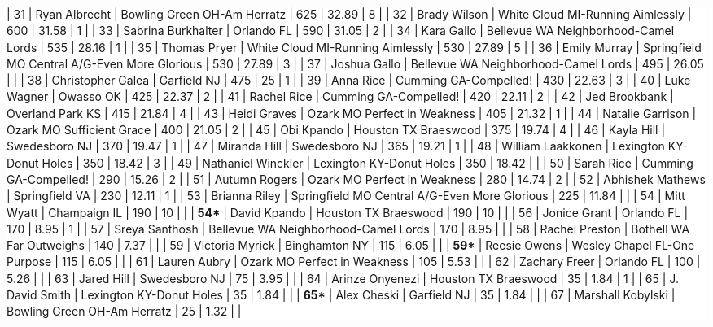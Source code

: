 |       31 | Ryan Albrecht         | Bowling Green OH-Am Herratz                   |   625 |  32.89 |    8 |
|       32 | Brady Wilson          | White Cloud MI-Running Aimlessly              |   600 |  31.58 |    1 |
|       33 | Sabrina Burkhalter    | Orlando FL                                    |   590 |  31.05 |    2 |
|       34 | Kara Gallo            | Bellevue WA Neighborhood-Camel Lords          |   535 |  28.16 |    1 |
|       35 | Thomas Pryer          | White Cloud MI-Running Aimlessly              |   530 |  27.89 |    5 |
|       36 | Emily Murray          | Springfield MO Central A/G-Even More Glorious |   530 |  27.89 |    3 |
|       37 | Joshua Gallo          | Bellevue WA Neighborhood-Camel Lords          |   495 |  26.05 |      |
|       38 | Christopher Galea     | Garfield NJ                                   |   475 |     25 |    1 |
|       39 | Anna Rice             | Cumming GA-Compelled!                         |   430 |  22.63 |    3 |
|       40 | Luke Wagner           | Owasso OK                                     |   425 |  22.37 |    2 |
|       41 | Rachel Rice           | Cumming GA-Compelled!                         |   420 |  22.11 |    2 |
|       42 | Jed Brookbank         | Overland Park KS                              |   415 |  21.84 |    4 |
|       43 | Heidi Graves          | Ozark MO Perfect in Weakness                  |   405 |  21.32 |    1 |
|       44 | Natalie Garrison      | Ozark MO Sufficient Grace                     |   400 |  21.05 |    2 |
|       45 | Obi Kpando            | Houston TX Braeswood                          |   375 |  19.74 |    4 |
|       46 | Kayla Hill            | Swedesboro NJ                                 |   370 |  19.47 |    1 |
|       47 | Miranda Hill          | Swedesboro NJ                                 |   365 |  19.21 |    1 |
|       48 | William Laakkonen     | Lexington KY-Donut Holes                      |   350 |  18.42 |    3 |
|       49 | Nathaniel Winckler    | Lexington KY-Donut Holes                      |   350 |  18.42 |      |
|       50 | Sarah Rice            | Cumming GA-Compelled!                         |   290 |  15.26 |    2 |
|       51 | Autumn Rogers         | Ozark MO Perfect in Weakness                  |   280 |  14.74 |    2 |
|       52 | Abhishek Mathews      | Springfield VA                                |   230 |  12.11 |    1 |
|       53 | Brianna Riley         | Springfield MO Central A/G-Even More Glorious |   225 |  11.84 |      |
|       54 | Mitt Wyatt            | Champaign IL                                  |   190 |     10 |      |
| **54\*** | David Kpando          | Houston TX Braeswood                          |   190 |     10 |      |
|       56 | Jonice Grant          | Orlando FL                                    |   170 |   8.95 |    1 |
|       57 | Sreya Santhosh        | Bellevue WA Neighborhood-Camel Lords          |   170 |   8.95 |      |
|       58 | Rachel Preston        | Bothell WA Far Outweighs                      |   140 |   7.37 |      |
|       59 | Victoria Myrick       | Binghamton NY                                 |   115 |   6.05 |      |
| **59\*** | Reesie Owens          | Wesley Chapel FL-One Purpose                  |   115 |   6.05 |      |
|       61 | Lauren Aubry          | Ozark MO Perfect in Weakness                  |   105 |   5.53 |      |
|       62 | Zachary Freer         | Orlando FL                                    |   100 |   5.26 |      |
|       63 | Jared Hill            | Swedesboro NJ                                 |    75 |   3.95 |      |
|       64 | Arinze Onyenezi       | Houston TX Braeswood                          |    35 |   1.84 |    1 |
|       65 | J. David Smith        | Lexington KY-Donut Holes                      |    35 |   1.84 |      |
| **65\*** | Alex Cheski           | Garfield NJ                                   |    35 |   1.84 |      |
|       67 | Marshall Kobylski     | Bowling Green OH-Am Herratz                   |    25 |   1.32 |      |